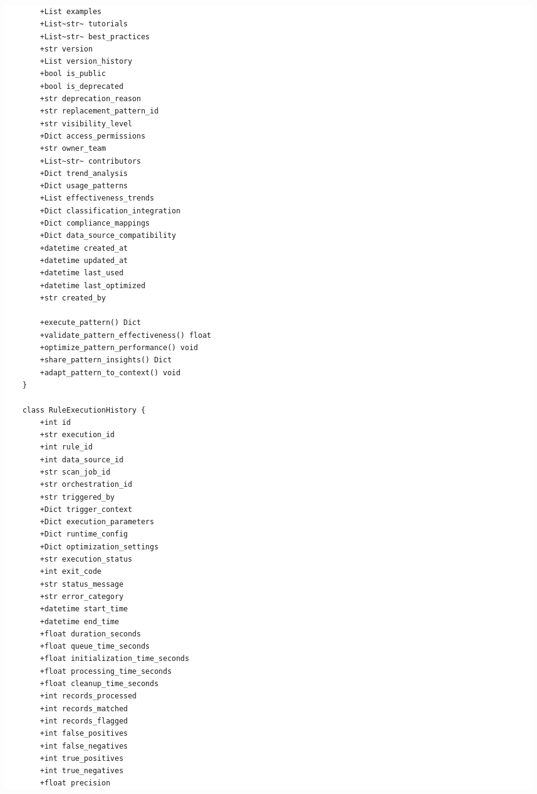 ```mermaid
        +List examples
        +List~str~ tutorials
        +List~str~ best_practices
        +str version
        +List version_history
        +bool is_public
        +bool is_deprecated
        +str deprecation_reason
        +str replacement_pattern_id
        +str visibility_level
        +Dict access_permissions
        +str owner_team
        +List~str~ contributors
        +Dict trend_analysis
        +Dict usage_patterns
        +List effectiveness_trends
        +Dict classification_integration
        +Dict compliance_mappings
        +Dict data_source_compatibility
        +datetime created_at
        +datetime updated_at
        +datetime last_used
        +datetime last_optimized
        +str created_by
        
        +execute_pattern() Dict
        +validate_pattern_effectiveness() float
        +optimize_pattern_performance() void
        +share_pattern_insights() Dict
        +adapt_pattern_to_context() void
    }
    
    class RuleExecutionHistory {
        +int id
        +str execution_id
        +int rule_id
        +int data_source_id
        +str scan_job_id
        +str orchestration_id
        +str triggered_by
        +Dict trigger_context
        +Dict execution_parameters
        +Dict runtime_config
        +Dict optimization_settings
        +str execution_status
        +int exit_code
        +str status_message
        +str error_category
        +datetime start_time
        +datetime end_time
        +float duration_seconds
        +float queue_time_seconds
        +float initialization_time_seconds
        +float processing_time_seconds
        +float cleanup_time_seconds
        +int records_processed
        +int records_matched
        +int records_flagged
        +int false_positives
        +int false_negatives
        +int true_positives
        +int true_negatives
        +float precision
```